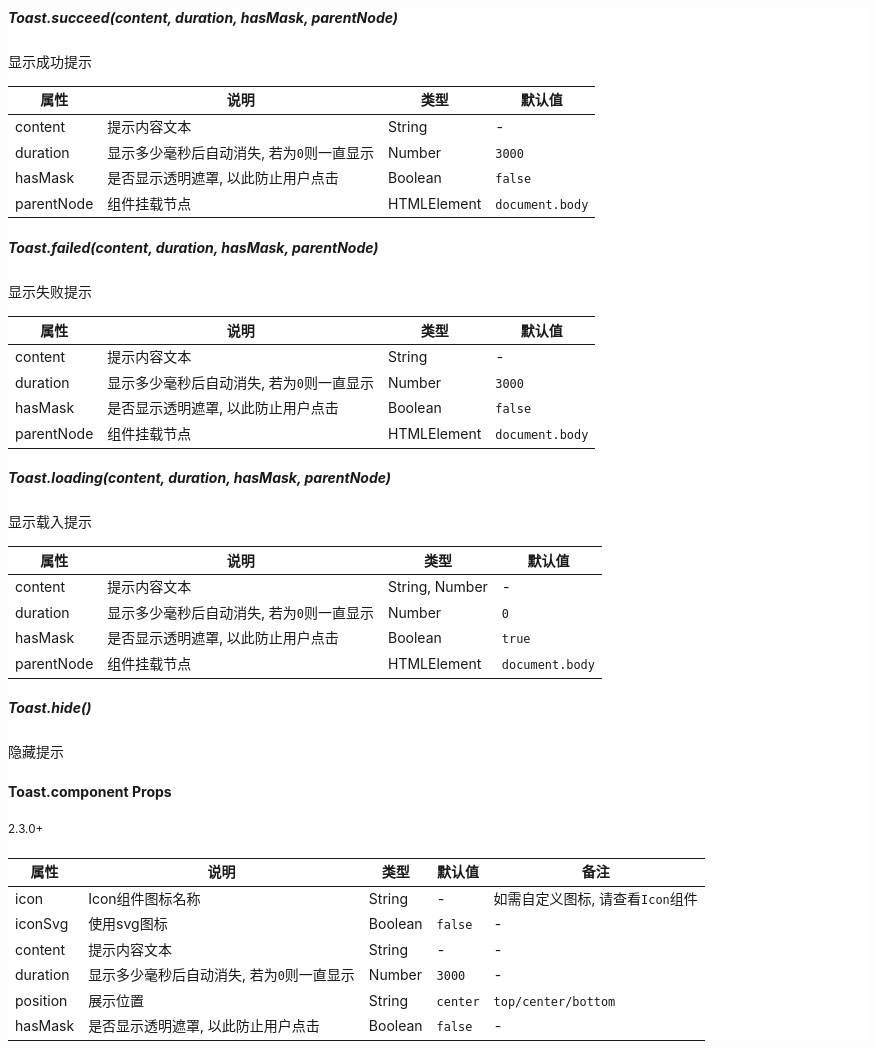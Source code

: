 ##### Toast.succeed(content, duration, hasMask, parentNode)
显示成功提示

|属性 | 说明 | 类型 | 默认值|
|----|-----|------|------|
| content | 提示内容文本 | String | - |
| duration | 显示多少毫秒后自动消失, 若为`0`则一直显示 | Number | `3000` |
| hasMask | 是否显示透明遮罩, 以此防止用户点击 | Boolean | `false` |
| parentNode | 组件挂载节点 | HTMLElement | `document.body` |

##### Toast.failed(content, duration, hasMask, parentNode)
显示失败提示

|属性 | 说明 | 类型 | 默认值|
|----|-----|------|------|
| content | 提示内容文本 | String | - |
| duration | 显示多少毫秒后自动消失, 若为`0`则一直显示 | Number | `3000` |
| hasMask | 是否显示透明遮罩, 以此防止用户点击 | Boolean | `false` |
| parentNode | 组件挂载节点 | HTMLElement | `document.body`|

##### Toast.loading(content, duration, hasMask, parentNode)
显示载入提示

|属性 | 说明 | 类型 | 默认值|
|----|-----|------|------|
| content | 提示内容文本 | String, Number | - |
| duration | 显示多少毫秒后自动消失, 若为`0`则一直显示 | Number | `0` |
| hasMask | 是否显示透明遮罩, 以此防止用户点击 | Boolean | `true` |
| parentNode | 组件挂载节点 | HTMLElement | `document.body`|

##### Toast.hide()
隐藏提示

#### Toast.component Props 

<sup class="version-after">2.3.0+</sup>

|属性 | 说明 | 类型 | 默认值|备注|
|----|-----|------|------|------|
| icon | Icon组件图标名称 | String | - |如需自定义图标, 请查看`Icon`组件 |
| iconSvg | 使用svg图标 | Boolean | `false` |-|
| content | 提示内容文本 | String | - |- |
| duration | 显示多少毫秒后自动消失, 若为`0`则一直显示 | Number | `3000` | - |
| position | 展示位置 | String | `center` | `top/center/bottom` |
| hasMask | 是否显示透明遮罩, 以此防止用户点击 | Boolean | `false` | - |
